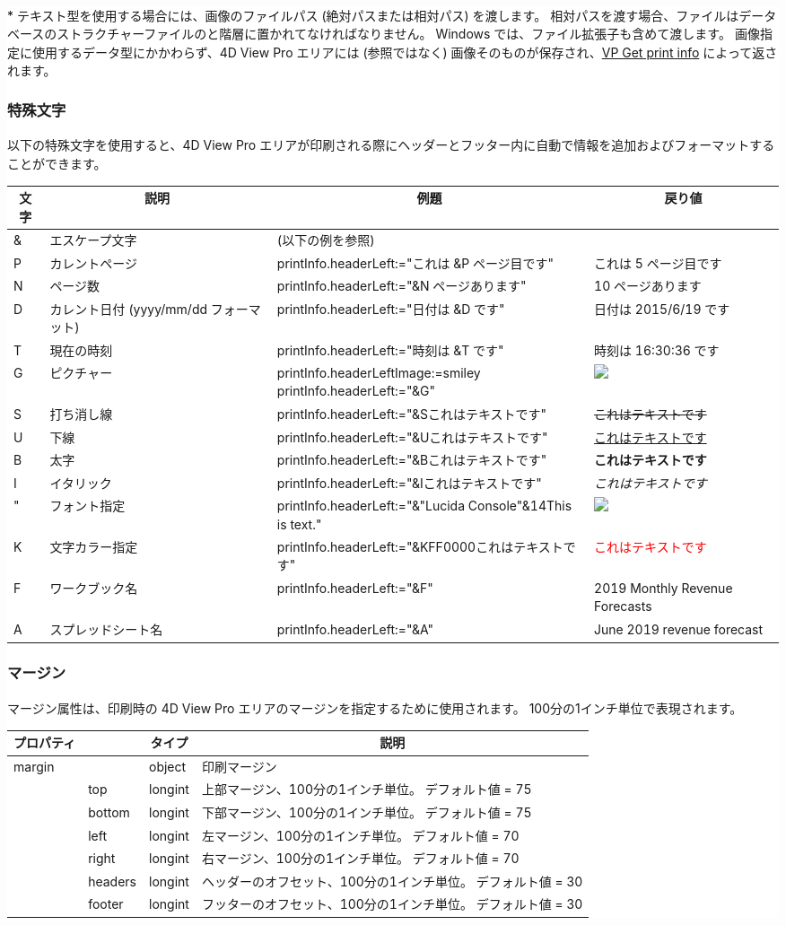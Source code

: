 \* テキスト型を使用する場合には、画像のファイルパス (絶対パスまたは相対パス) を渡します。 相対パスを渡す場合、ファイルはデータベースのストラクチャーファイルのと階層に置かれてなければなりません。 Windows では、ファイル拡張子も含めて渡します。 画像指定に使用するデータ型にかかわらず、4D View Pro エリアには (参照ではなく) 画像そのものが保存され、[VP Get print info](method-list.md#vp-get-print-info) によって返されます。

### 特殊文字

以下の特殊文字を使用すると、4D View Pro エリアが印刷される際にヘッダーとフッター内に自動で情報を追加およびフォーマットすることができます。


| 文字 | 説明                         | 例題                                                                    | 戻り値                                               |
| -- | -------------------------- | --------------------------------------------------------------------- | ------------------------------------------------- |
| &  | エスケープ文字                    | (以下の例を参照)                                                             |                                                   |
| P  | カレントページ                    | printInfo.headerLeft:="これは &P ページ目です"                                 | これは 5 ページ目です|                                     |
| N  | ページ数                       | printInfo.headerLeft:="&N ページあります"                                    | 10 ページあります                                        |
| D  | カレント日付 (yyyy/mm/dd フォーマット) | printInfo.headerLeft:="日付は &D です"                                     | 日付は 2015/6/19 です                                  |
| T  | 現在の時刻                      | printInfo.headerLeft:="時刻は &T です"                                     | 時刻は 16:30:36 です                                   |
| G  | ピクチャー                      | printInfo.headerLeftImage:=smiley<br>printInfo.headerLeft:="&G" | ![](assets/en/ViewPro/apx_vpPrintAttributes1.PNG) |
| S  | 打ち消し線                      | printInfo.headerLeft:="&Sこれはテキストです"                                   | ~~これはテキストです~~                                     |
| U  | 下線                         | printInfo.headerLeft:="&Uこれはテキストです"                                   | <ins>これはテキストです</ins>                         |
| B  | 太字                         | printInfo.headerLeft:="&Bこれはテキストです"                                   | **これはテキストです**                                     |
| I  | イタリック                      | printInfo.headerLeft:="&Iこれはテキストです"                                   | *これはテキストです*                                       |
| "  | フォント指定                     | printInfo.headerLeft:="&\"Lucida Console\"&14This is text."         | ![](assets/en/ViewPro/apx_vpPrintAttributes2.PNG) |
| K  | 文字カラー指定                    | printInfo.headerLeft:="&KFF0000これはテキストです"                             | <span style="color:red">これはテキストです</span>          |
| F  | ワークブック名                    | printInfo.headerLeft:="&F"                                            | 2019 Monthly Revenue Forecasts                    |
| A  | スプレッドシート名                  | printInfo.headerLeft:="&A"                                            | June 2019 revenue forecast                        |

### マージン

マージン属性は、印刷時の 4D View Pro エリアのマージンを指定するために使用されます。 100分の1インチ単位で表現されます。

| プロパティ  |         | タイプ     | 説明                                  |
| ------ | ------- | ------- | ----------------------------------- |
| margin |         | object  | 印刷マージン                              |
|        | top     | longint | 上部マージン、100分の1インチ単位。 デフォルト値 = 75     |
|        | bottom  | longint | 下部マージン、100分の1インチ単位。 デフォルト値 = 75     |
|        | left    | longint | 左マージン、100分の1インチ単位。 デフォルト値 = 70      |
|        | right   | longint | 右マージン、100分の1インチ単位。 デフォルト値 = 70      |
|        | headers | longint | ヘッダーのオフセット、100分の1インチ単位。 デフォルト値 = 30 |
|        | footer  | longint | フッターのオフセット、100分の1インチ単位。 デフォルト値 = 30 |
